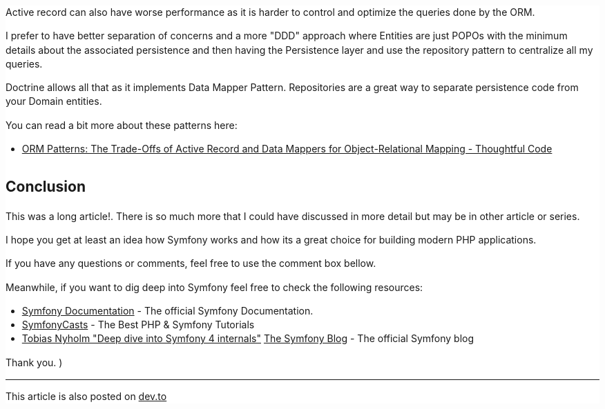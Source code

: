 Active record can also have worse performance as it is harder to control and optimize the queries done by the ORM.

I prefer to have better separation of concerns and a more "DDD" approach where Entities are just POPOs with the minimum details about the associated persistence and then having the Persistence layer and use the repository pattern to centralize all my queries.

Doctrine allows all that as it implements Data Mapper Pattern. Repositories are a great way to separate persistence code from your Domain entities.

You can read a bit more about these patterns here:

- [ORM Patterns: The Trade-Offs of Active Record and Data Mappers for Object-Relational Mapping - Thoughtful Code](https://www.thoughtfulcode.com/orm-active-record-vs-data-mapper/)

## Conclusion

This was a long article!. There is so much more that I could have discussed in more detail but may be in other article or series.

I hope you get at least an idea how Symfony works and how its a great choice for building modern PHP applications.

If you have any questions or comments, feel free to use the comment box bellow.

Meanwhile, if you want to dig deep into Symfony feel free to check the following resources:

- [Symfony Documentation](https://symfony.com/doc/current/index.html#gsc.tab=0) - The official Symfony Documentation.
- [SymfonyCasts](https://symfonycasts.com/tracks/symfony) - The Best PHP
  & Symfony Tutorials
- [Tobias Nyholm "Deep dive into Symfony 4 internals"](https://www.youtube.com/watch?v=pz6VdH4_BSg)
  [The Symfony Blog](https://symfony.com/blog/) - The official Symfony blog

Thank you.
)

---

This article is also posted on [dev.to](https://dev.to/brpaz/an-introduction-to-symfony--the-foundation-of-modern-php-applications-ehj)
